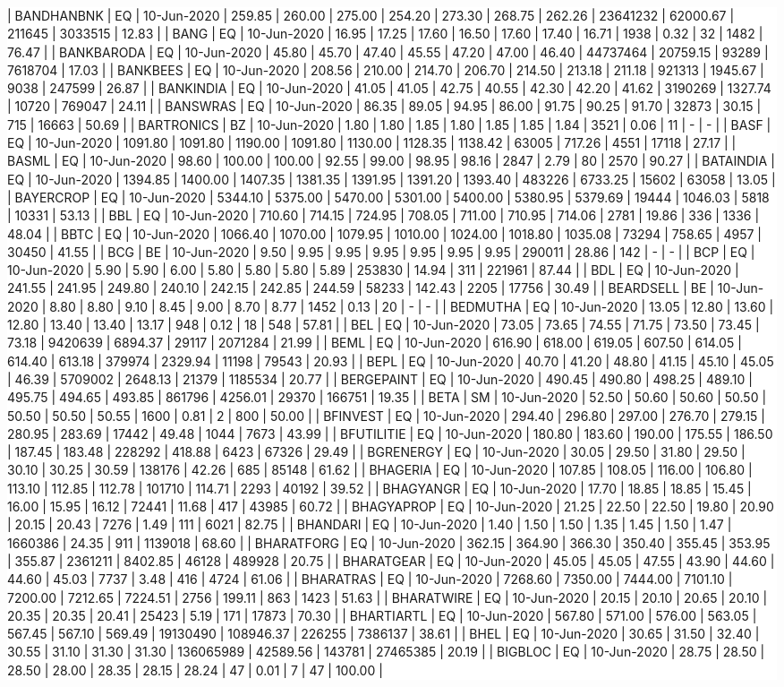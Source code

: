 | BANDHANBNK | EQ | 10-Jun-2020 | 259.85 | 260.00 | 275.00 | 254.20 | 273.30 | 268.75 | 262.26 | 23641232 | 62000.67 | 211645 | 3033515 | 12.83 |
| BANG | EQ | 10-Jun-2020 | 16.95 | 17.25 | 17.60 | 16.50 | 17.60 | 17.40 | 16.71 | 1938 | 0.32 | 32 | 1482 | 76.47 |
| BANKBARODA | EQ | 10-Jun-2020 | 45.80 | 45.70 | 47.40 | 45.55 | 47.20 | 47.00 | 46.40 | 44737464 | 20759.15 | 93289 | 7618704 | 17.03 |
| BANKBEES | EQ | 10-Jun-2020 | 208.56 | 210.00 | 214.70 | 206.70 | 214.50 | 213.18 | 211.18 | 921313 | 1945.67 | 9038 | 247599 | 26.87 |
| BANKINDIA | EQ | 10-Jun-2020 | 41.05 | 41.05 | 42.75 | 40.55 | 42.30 | 42.20 | 41.62 | 3190269 | 1327.74 | 10720 | 769047 | 24.11 |
| BANSWRAS | EQ | 10-Jun-2020 | 86.35 | 89.05 | 94.95 | 86.00 | 91.75 | 90.25 | 91.70 | 32873 | 30.15 | 715 | 16663 | 50.69 |
| BARTRONICS | BZ | 10-Jun-2020 | 1.80 | 1.80 | 1.85 | 1.80 | 1.85 | 1.85 | 1.84 | 3521 | 0.06 | 11 | - | - |
| BASF | EQ | 10-Jun-2020 | 1091.80 | 1091.80 | 1190.00 | 1091.80 | 1130.00 | 1128.35 | 1138.42 | 63005 | 717.26 | 4551 | 17118 | 27.17 |
| BASML | EQ | 10-Jun-2020 | 98.60 | 100.00 | 100.00 | 92.55 | 99.00 | 98.95 | 98.16 | 2847 | 2.79 | 80 | 2570 | 90.27 |
| BATAINDIA | EQ | 10-Jun-2020 | 1394.85 | 1400.00 | 1407.35 | 1381.35 | 1391.95 | 1391.20 | 1393.40 | 483226 | 6733.25 | 15602 | 63058 | 13.05 |
| BAYERCROP | EQ | 10-Jun-2020 | 5344.10 | 5375.00 | 5470.00 | 5301.00 | 5400.00 | 5380.95 | 5379.69 | 19444 | 1046.03 | 5818 | 10331 | 53.13 |
| BBL | EQ | 10-Jun-2020 | 710.60 | 714.15 | 724.95 | 708.05 | 711.00 | 710.95 | 714.06 | 2781 | 19.86 | 336 | 1336 | 48.04 |
| BBTC | EQ | 10-Jun-2020 | 1066.40 | 1070.00 | 1079.95 | 1010.00 | 1024.00 | 1018.80 | 1035.08 | 73294 | 758.65 | 4957 | 30450 | 41.55 |
| BCG | BE | 10-Jun-2020 | 9.50 | 9.95 | 9.95 | 9.95 | 9.95 | 9.95 | 9.95 | 290011 | 28.86 | 142 | - | - |
| BCP | EQ | 10-Jun-2020 | 5.90 | 5.90 | 6.00 | 5.80 | 5.80 | 5.80 | 5.89 | 253830 | 14.94 | 311 | 221961 | 87.44 |
| BDL | EQ | 10-Jun-2020 | 241.55 | 241.95 | 249.80 | 240.10 | 242.15 | 242.85 | 244.59 | 58233 | 142.43 | 2205 | 17756 | 30.49 |
| BEARDSELL | BE | 10-Jun-2020 | 8.80 | 8.80 | 9.10 | 8.45 | 9.00 | 8.70 | 8.77 | 1452 | 0.13 | 20 | - | - |
| BEDMUTHA | EQ | 10-Jun-2020 | 13.05 | 12.80 | 13.60 | 12.80 | 13.40 | 13.40 | 13.17 | 948 | 0.12 | 18 | 548 | 57.81 |
| BEL | EQ | 10-Jun-2020 | 73.05 | 73.65 | 74.55 | 71.75 | 73.50 | 73.45 | 73.18 | 9420639 | 6894.37 | 29117 | 2071284 | 21.99 |
| BEML | EQ | 10-Jun-2020 | 616.90 | 618.00 | 619.05 | 607.50 | 614.05 | 614.40 | 613.18 | 379974 | 2329.94 | 11198 | 79543 | 20.93 |
| BEPL | EQ | 10-Jun-2020 | 40.70 | 41.20 | 48.80 | 41.15 | 45.10 | 45.05 | 46.39 | 5709002 | 2648.13 | 21379 | 1185534 | 20.77 |
| BERGEPAINT | EQ | 10-Jun-2020 | 490.45 | 490.80 | 498.25 | 489.10 | 495.75 | 494.65 | 493.85 | 861796 | 4256.01 | 29370 | 166751 | 19.35 |
| BETA | SM | 10-Jun-2020 | 52.50 | 50.60 | 50.60 | 50.50 | 50.50 | 50.50 | 50.55 | 1600 | 0.81 | 2 | 800 | 50.00 |
| BFINVEST | EQ | 10-Jun-2020 | 294.40 | 296.80 | 297.00 | 276.70 | 279.15 | 280.95 | 283.69 | 17442 | 49.48 | 1044 | 7673 | 43.99 |
| BFUTILITIE | EQ | 10-Jun-2020 | 180.80 | 183.60 | 190.00 | 175.55 | 186.50 | 187.45 | 183.48 | 228292 | 418.88 | 6423 | 67326 | 29.49 |
| BGRENERGY | EQ | 10-Jun-2020 | 30.05 | 29.50 | 31.80 | 29.50 | 30.10 | 30.25 | 30.59 | 138176 | 42.26 | 685 | 85148 | 61.62 |
| BHAGERIA | EQ | 10-Jun-2020 | 107.85 | 108.05 | 116.00 | 106.80 | 113.10 | 112.85 | 112.78 | 101710 | 114.71 | 2293 | 40192 | 39.52 |
| BHAGYANGR | EQ | 10-Jun-2020 | 17.70 | 18.85 | 18.85 | 15.45 | 16.00 | 15.95 | 16.12 | 72441 | 11.68 | 417 | 43985 | 60.72 |
| BHAGYAPROP | EQ | 10-Jun-2020 | 21.25 | 22.50 | 22.50 | 19.80 | 20.90 | 20.15 | 20.43 | 7276 | 1.49 | 111 | 6021 | 82.75 |
| BHANDARI | EQ | 10-Jun-2020 | 1.40 | 1.50 | 1.50 | 1.35 | 1.45 | 1.50 | 1.47 | 1660386 | 24.35 | 911 | 1139018 | 68.60 |
| BHARATFORG | EQ | 10-Jun-2020 | 362.15 | 364.90 | 366.30 | 350.40 | 355.45 | 353.95 | 355.87 | 2361211 | 8402.85 | 46128 | 489928 | 20.75 |
| BHARATGEAR | EQ | 10-Jun-2020 | 45.05 | 45.05 | 47.55 | 43.90 | 44.60 | 44.60 | 45.03 | 7737 | 3.48 | 416 | 4724 | 61.06 |
| BHARATRAS | EQ | 10-Jun-2020 | 7268.60 | 7350.00 | 7444.00 | 7101.10 | 7200.00 | 7212.65 | 7224.51 | 2756 | 199.11 | 863 | 1423 | 51.63 |
| BHARATWIRE | EQ | 10-Jun-2020 | 20.15 | 20.10 | 20.65 | 20.10 | 20.35 | 20.35 | 20.41 | 25423 | 5.19 | 171 | 17873 | 70.30 |
| BHARTIARTL | EQ | 10-Jun-2020 | 567.80 | 571.00 | 576.00 | 563.05 | 567.45 | 567.10 | 569.49 | 19130490 | 108946.37 | 226255 | 7386137 | 38.61 |
| BHEL | EQ | 10-Jun-2020 | 30.65 | 31.50 | 32.40 | 30.55 | 31.10 | 31.30 | 31.30 | 136065989 | 42589.56 | 143781 | 27465385 | 20.19 |
| BIGBLOC | EQ | 10-Jun-2020 | 28.75 | 28.50 | 28.50 | 28.00 | 28.35 | 28.15 | 28.24 | 47 | 0.01 | 7 | 47 | 100.00 |